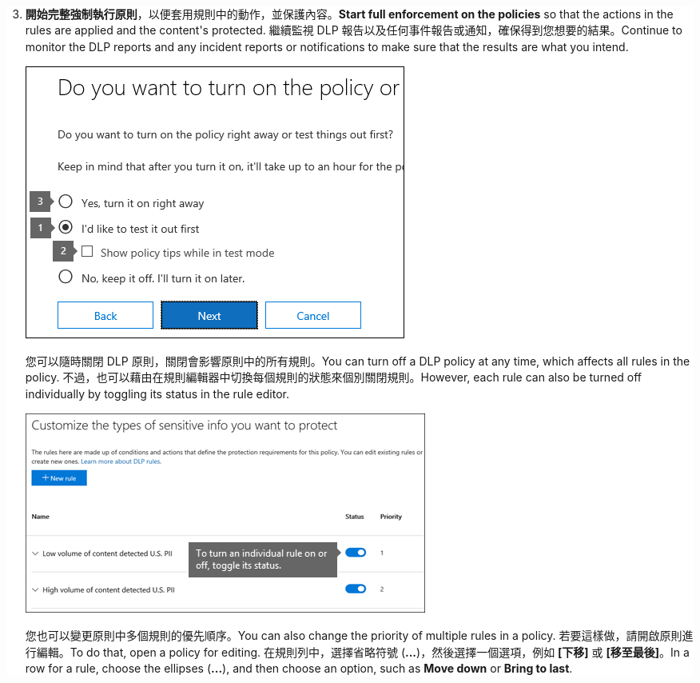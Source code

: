 3. <span data-ttu-id="2ded8-230">**開始完整強制執行原則**，以便套用規則中的動作，並保護內容。</span><span class="sxs-lookup"><span data-stu-id="2ded8-230">**Start full enforcement on the policies** so that the actions in the rules are applied and the content's protected.</span></span> <span data-ttu-id="2ded8-231">繼續監視 DLP 報告以及任何事件報告或通知，確保得到您想要的結果。</span><span class="sxs-lookup"><span data-stu-id="2ded8-231">Continue to monitor the DLP reports and any incident reports or notifications to make sure that the results are what you intend.</span></span> 

    ![使用測試模式和開啟原則的選項](../media/49fafaac-c6cb-41de-99c4-c43c3e380c3a.png)

    <span data-ttu-id="2ded8-233">您可以隨時關閉 DLP 原則，關閉會影響原則中的所有規則。</span><span class="sxs-lookup"><span data-stu-id="2ded8-233">You can turn off a DLP policy at any time, which affects all rules in the policy.</span></span> <span data-ttu-id="2ded8-234">不過，也可以藉由在規則編輯器中切換每個規則的狀態來個別關閉規則。</span><span class="sxs-lookup"><span data-stu-id="2ded8-234">However, each rule can also be turned off individually by toggling its status in the rule editor.</span></span>

    ![在原則中關閉規則的選項](../media/f7b258ff-1b8b-4127-b580-83c6492f2bef.png)

    <span data-ttu-id="2ded8-236">您也可以變更原則中多個規則的優先順序。</span><span class="sxs-lookup"><span data-stu-id="2ded8-236">You can also change the priority of multiple rules in a policy.</span></span> <span data-ttu-id="2ded8-237">若要這樣做，請開啟原則進行編輯。</span><span class="sxs-lookup"><span data-stu-id="2ded8-237">To do that, open a policy for editing.</span></span> <span data-ttu-id="2ded8-238">在規則列中，選擇省略符號 (**...**)，然後選擇一個選項，例如 **[下移]** 或 **[移至最後]**。</span><span class="sxs-lookup"><span data-stu-id="2ded8-238">In a row for a rule, choose the ellipses (**...**), and then choose an option, such as **Move down** or **Bring to last**.</span></span>
